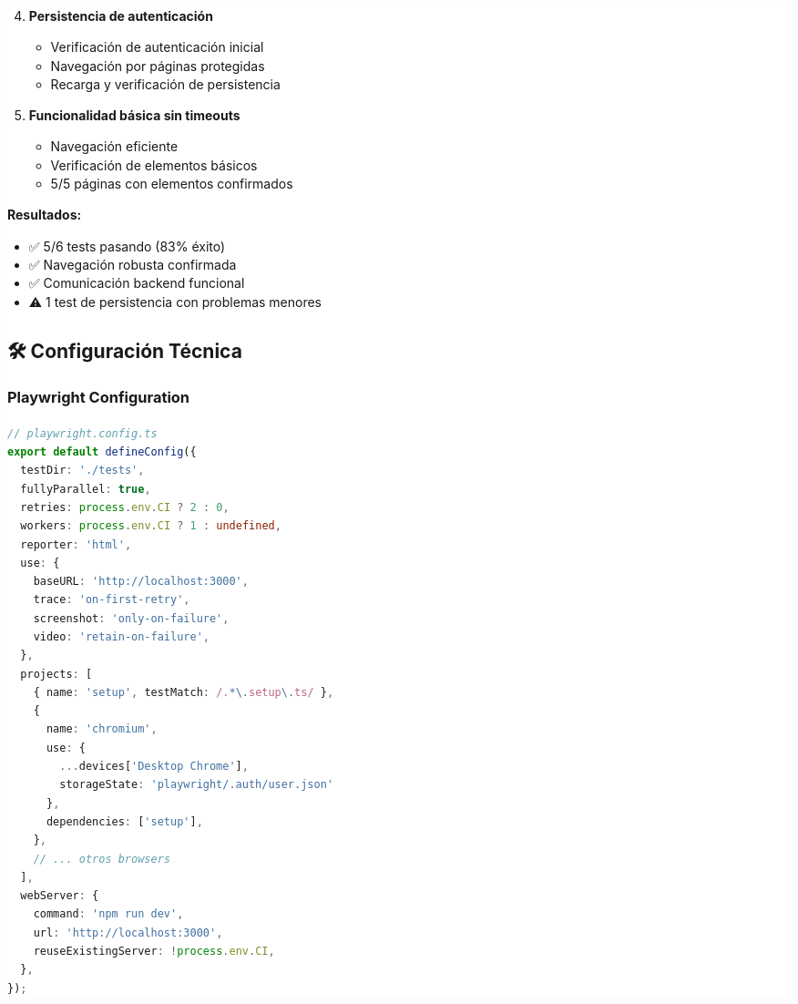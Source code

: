 4. **Persistencia de autenticación**
   - Verificación de autenticación inicial
   - Navegación por páginas protegidas
   - Recarga y verificación de persistencia

5. **Funcionalidad básica sin timeouts**
   - Navegación eficiente
   - Verificación de elementos básicos
   - 5/5 páginas con elementos confirmados

**Resultados:**
- ✅ 5/6 tests pasando (83% éxito)
- ✅ Navegación robusta confirmada
- ✅ Comunicación backend funcional
- ⚠️ 1 test de persistencia con problemas menores

## 🛠️ Configuración Técnica

### Playwright Configuration
```typescript
// playwright.config.ts
export default defineConfig({
  testDir: './tests',
  fullyParallel: true,
  retries: process.env.CI ? 2 : 0,
  workers: process.env.CI ? 1 : undefined,
  reporter: 'html',
  use: {
    baseURL: 'http://localhost:3000',
    trace: 'on-first-retry',
    screenshot: 'only-on-failure',
    video: 'retain-on-failure',
  },
  projects: [
    { name: 'setup', testMatch: /.*\.setup\.ts/ },
    {
      name: 'chromium',
      use: { 
        ...devices['Desktop Chrome'],
        storageState: 'playwright/.auth/user.json'
      },
      dependencies: ['setup'],
    },
    // ... otros browsers
  ],
  webServer: {
    command: 'npm run dev',
    url: 'http://localhost:3000',
    reuseExistingServer: !process.env.CI,
  },
});
```
